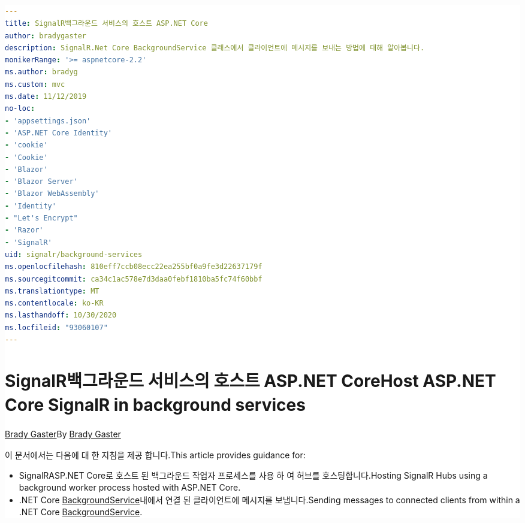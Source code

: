 ```yaml
---
title: SignalR백그라운드 서비스의 호스트 ASP.NET Core
author: bradygaster
description: SignalR.Net Core BackgroundService 클래스에서 클라이언트에 메시지를 보내는 방법에 대해 알아봅니다.
monikerRange: '>= aspnetcore-2.2'
ms.author: bradyg
ms.custom: mvc
ms.date: 11/12/2019
no-loc:
- 'appsettings.json'
- 'ASP.NET Core Identity'
- 'cookie'
- 'Cookie'
- 'Blazor'
- 'Blazor Server'
- 'Blazor WebAssembly'
- 'Identity'
- "Let's Encrypt"
- 'Razor'
- 'SignalR'
uid: signalr/background-services
ms.openlocfilehash: 810eff7ccb08ecc22ea255bf0a9fe3d22637179f
ms.sourcegitcommit: ca34c1ac578e7d3daa0febf1810ba5fc74f60bbf
ms.translationtype: MT
ms.contentlocale: ko-KR
ms.lasthandoff: 10/30/2020
ms.locfileid: "93060107"
---
```

# <a name="host-aspnet-core-no-locsignalr-in-background-services"></a><span data-ttu-id="f46f4-103">SignalR백그라운드 서비스의 호스트 ASP.NET Core</span><span class="sxs-lookup"><span data-stu-id="f46f4-103">Host ASP.NET Core SignalR in background services</span></span>

<span data-ttu-id="f46f4-104">[Brady Gaster](https://twitter.com/bradygaster)</span><span class="sxs-lookup"><span data-stu-id="f46f4-104">By [Brady Gaster](https://twitter.com/bradygaster)</span></span>

<span data-ttu-id="f46f4-105">이 문서에서는 다음에 대 한 지침을 제공 합니다.</span><span class="sxs-lookup"><span data-stu-id="f46f4-105">This article provides guidance for:</span></span>

* <span data-ttu-id="f46f4-106">SignalRASP.NET Core로 호스트 된 백그라운드 작업자 프로세스를 사용 하 여 허브를 호스팅합니다.</span><span class="sxs-lookup"><span data-stu-id="f46f4-106">Hosting SignalR Hubs using a background worker process hosted with ASP.NET Core.</span></span>
* <span data-ttu-id="f46f4-107">.NET Core [BackgroundService](xref:Microsoft.Extensions.Hosting.BackgroundService)내에서 연결 된 클라이언트에 메시지를 보냅니다.</span><span class="sxs-lookup"><span data-stu-id="f46f4-107">Sending messages to connected clients from within a .NET Core [BackgroundService](xref:Microsoft.Extensions.Hosting.BackgroundService).</span></span>
